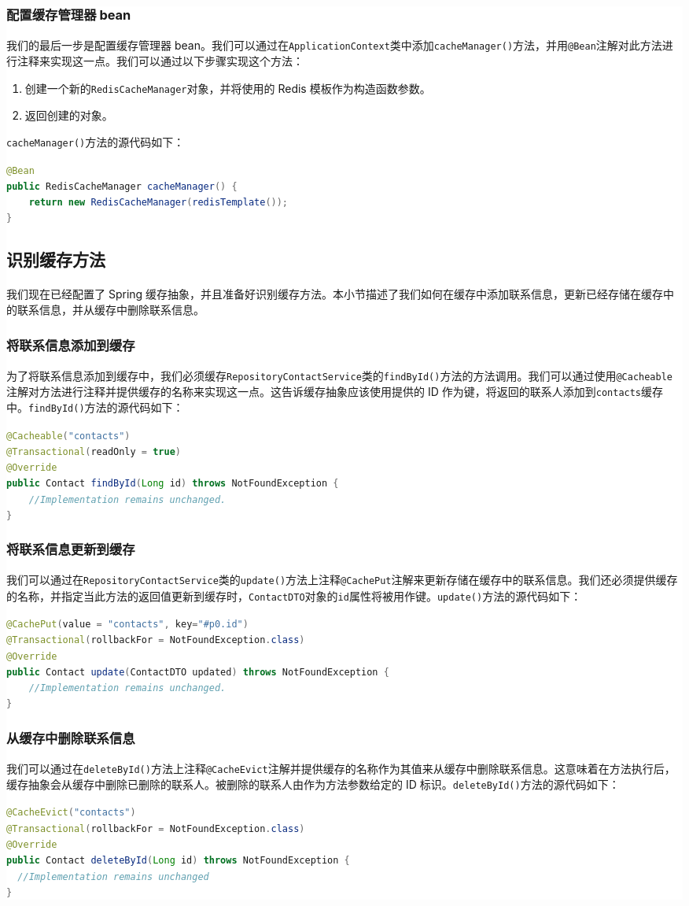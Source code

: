 ### 配置缓存管理器 bean

我们的最后一步是配置缓存管理器 bean。我们可以通过在`ApplicationContext`类中添加`cacheManager()`方法，并用`@Bean`注解对此方法进行注释来实现这一点。我们可以通过以下步骤实现这个方法：

1.  创建一个新的`RedisCacheManager`对象，并将使用的 Redis 模板作为构造函数参数。

1.  返回创建的对象。

`cacheManager()`方法的源代码如下：

```java
@Bean
public RedisCacheManager cacheManager() {
    return new RedisCacheManager(redisTemplate());
}
```

## 识别缓存方法

我们现在已经配置了 Spring 缓存抽象，并且准备好识别缓存方法。本小节描述了我们如何在缓存中添加联系信息，更新已经存储在缓存中的联系信息，并从缓存中删除联系信息。

### 将联系信息添加到缓存

为了将联系信息添加到缓存中，我们必须缓存`RepositoryContactService`类的`findById()`方法的方法调用。我们可以通过使用`@Cacheable`注解对方法进行注释并提供缓存的名称来实现这一点。这告诉缓存抽象应该使用提供的 ID 作为键，将返回的联系人添加到`contacts`缓存中。`findById()`方法的源代码如下：

```java
@Cacheable("contacts")
@Transactional(readOnly = true)
@Override
public Contact findById(Long id) throws NotFoundException {
    //Implementation remains unchanged.
}
```

### 将联系信息更新到缓存

我们可以通过在`RepositoryContactService`类的`update()`方法上注释`@CachePut`注解来更新存储在缓存中的联系信息。我们还必须提供缓存的名称，并指定当此方法的返回值更新到缓存时，`ContactDTO`对象的`id`属性将被用作键。`update()`方法的源代码如下：

```java
@CachePut(value = "contacts", key="#p0.id")
@Transactional(rollbackFor = NotFoundException.class)
@Override
public Contact update(ContactDTO updated) throws NotFoundException {
    //Implementation remains unchanged.
}
```

### 从缓存中删除联系信息

我们可以通过在`deleteById()`方法上注释`@CacheEvict`注解并提供缓存的名称作为其值来从缓存中删除联系信息。这意味着在方法执行后，缓存抽象会从缓存中删除已删除的联系人。被删除的联系人由作为方法参数给定的 ID 标识。`deleteById()`方法的源代码如下：

```java
@CacheEvict("contacts")
@Transactional(rollbackFor = NotFoundException.class)
@Override
public Contact deleteById(Long id) throws NotFoundException {
  //Implementation remains unchanged
}
```
